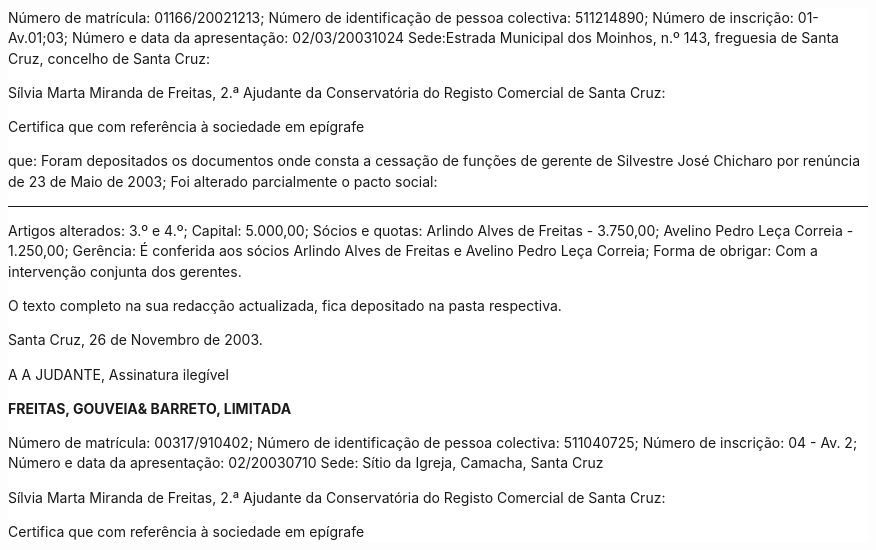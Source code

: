 
Número de matrícula: 01166/20021213;
Número de identificação de pessoa colectiva: 511214890;
Número de inscrição: 01-Av.01;03;
Número e data da apresentação: 02/03/20031024
Sede:Estrada Municipal dos Moinhos, n.º 143, freguesia
de Santa Cruz, concelho de Santa Cruz:


Sílvia Marta Miranda de Freitas, 2.ª Ajudante da
Conservatória do Registo Comercial de Santa Cruz:


Certifica que com referência à sociedade em epígrafe

que:
Foram depositados os documentos onde consta a
cessação de funções de gerente de Silvestre José Chicharo
por renúncia de 23 de Maio de 2003;
Foi alterado parcialmente o pacto social:




---

Artigos alterados: 3.º e 4.º;
Capital: 5.000,00;
Sócios e quotas: Arlindo Alves de Freitas - 3.750,00;
Avelino Pedro Leça
Correia - 1.250,00;
Gerência: É conferida aos sócios Arlindo Alves de Freitas
e Avelino Pedro Leça Correia;
Forma de obrigar: Com a intervenção conjunta dos
gerentes.


O texto completo na sua redacção actualizada, fica
depositado na pasta respectiva.


Santa Cruz, 26 de Novembro de 2003.


A A JUDANTE, Assinatura ilegível


**FREITAS, GOUVEIA& BARRETO, LIMITADA**


Número de matrícula: 00317/910402;
Número de identificação de pessoa colectiva: 511040725;
Número de inscrição: 04 - Av. 2;
Número e data da apresentação: 02/20030710
Sede: Sítio da Igreja, Camacha, Santa Cruz


Sílvia Marta Miranda de Freitas, 2.ª Ajudante da
Conservatória do Registo Comercial de Santa Cruz:


Certifica que com referência à sociedade em epígrafe
